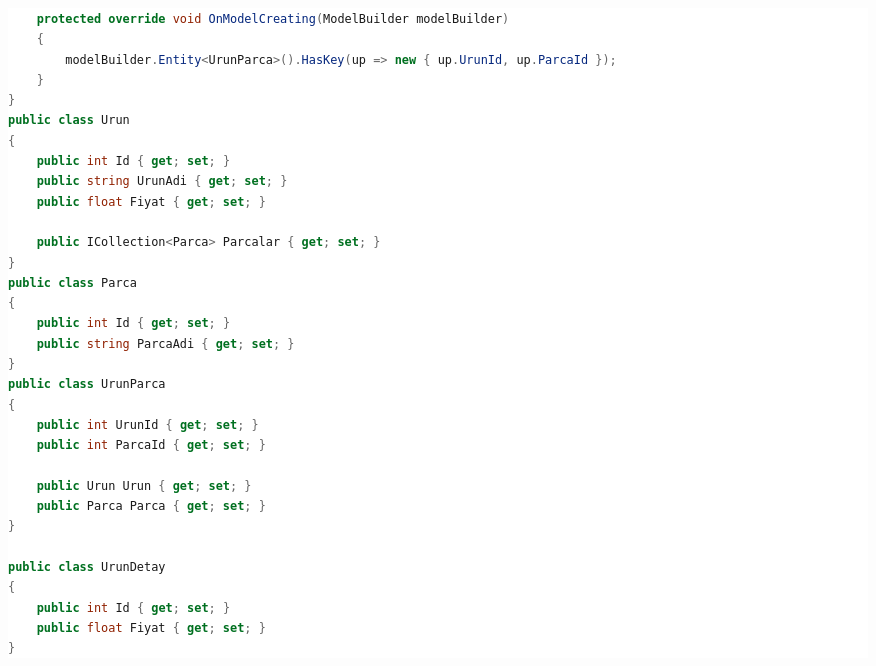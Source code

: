 ```csharp
    protected override void OnModelCreating(ModelBuilder modelBuilder)
    {
        modelBuilder.Entity<UrunParca>().HasKey(up => new { up.UrunId, up.ParcaId });
    }
}
public class Urun
{
    public int Id { get; set; }
    public string UrunAdi { get; set; }
    public float Fiyat { get; set; }

    public ICollection<Parca> Parcalar { get; set; }
}
public class Parca
{
    public int Id { get; set; }
    public string ParcaAdi { get; set; }
}
public class UrunParca
{
    public int UrunId { get; set; }
    public int ParcaId { get; set; }

    public Urun Urun { get; set; }
    public Parca Parca { get; set; }
}

public class UrunDetay
{
    public int Id { get; set; }
    public float Fiyat { get; set; }
}
```
